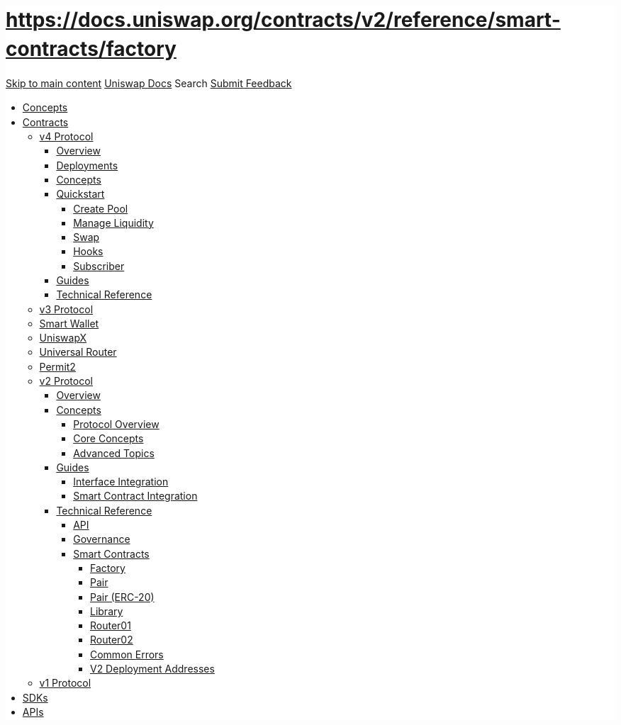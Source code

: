 # https://docs.uniswap.org/contracts/v2/reference/smart-contracts/factory

[Skip to main content](https://docs.uniswap.org/contracts/v2/reference/smart-contracts/factory#__docusaurus_skipToContent_fallback)
[Uniswap Docs](https://docs.uniswap.org/)
Search
[Submit Feedback](https://docs.google.com/forms/d/e/1FAIpQLSdjSkZam8KiatL9XACRVxCHjDJjaPGbls77PCXDKFn4JwykXg/viewform)
  * [Concepts](https://docs.uniswap.org/concepts/overview)
  * [Contracts](https://docs.uniswap.org/contracts/v4/overview)
    * [v4 Protocol](https://docs.uniswap.org/contracts/v4/overview)
      * [Overview](https://docs.uniswap.org/contracts/v4/overview)
      * [Deployments](https://docs.uniswap.org/contracts/v4/deployments)
      * [Concepts](https://docs.uniswap.org/contracts/v4/concepts/v4-vs-v3)
      * [Quickstart](https://docs.uniswap.org/contracts/v4/quickstart/create-pool)
        * [Create Pool](https://docs.uniswap.org/contracts/v4/quickstart/create-pool)
        * [Manage Liquidity](https://docs.uniswap.org/contracts/v4/quickstart/manage-liquidity/setup-liquidity)
        * [Swap](https://docs.uniswap.org/contracts/v4/quickstart/swap)
        * [Hooks](https://docs.uniswap.org/contracts/v4/quickstart/hooks/setup)
        * [Subscriber](https://docs.uniswap.org/contracts/v4/quickstart/subscriber)
      * [Guides](https://docs.uniswap.org/contracts/v4/guides/hooks/your-first-hook)
      * [Technical Reference](https://docs.uniswap.org/contracts/v4/reference/errors/)
    * [v3 Protocol](https://docs.uniswap.org/contracts/v3/overview)
    * [Smart Wallet](https://docs.uniswap.org/contracts/smart-wallet/overview)
    * [UniswapX](https://docs.uniswap.org/contracts/uniswapx/overview)
    * [Universal Router](https://docs.uniswap.org/contracts/universal-router/overview)
    * [Permit2](https://docs.uniswap.org/contracts/permit2/overview)
    * [v2 Protocol](https://docs.uniswap.org/contracts/v2/overview)
      * [Overview](https://docs.uniswap.org/contracts/v2/overview)
      * [Concepts](https://docs.uniswap.org/contracts/v2/concepts/protocol-overview/how-uniswap-works)
        * [Protocol Overview](https://docs.uniswap.org/contracts/v2/concepts/protocol-overview/how-uniswap-works)
        * [Core Concepts](https://docs.uniswap.org/contracts/v2/concepts/core-concepts/swaps)
        * [Advanced Topics](https://docs.uniswap.org/contracts/v2/concepts/advanced-topics/fees)
      * [Guides](https://docs.uniswap.org/contracts/v2/guides/interface-integration/using-the-api)
        * [Interface Integration](https://docs.uniswap.org/contracts/v2/guides/interface-integration/using-the-api)
        * [Smart Contract Integration](https://docs.uniswap.org/contracts/v2/guides/smart-contract-integration/quick-start)
      * [Technical Reference](https://docs.uniswap.org/contracts/v2/reference/API/overview)
        * [API](https://docs.uniswap.org/contracts/v2/reference/API/overview)
        * [Governance](https://docs.uniswap.org/contracts/v2/reference/Governance/governance-reference)
        * [Smart Contracts](https://docs.uniswap.org/contracts/v2/reference/smart-contracts/factory)
          * [Factory](https://docs.uniswap.org/contracts/v2/reference/smart-contracts/factory)
          * [Pair](https://docs.uniswap.org/contracts/v2/reference/smart-contracts/pair)
          * [Pair (ERC-20)](https://docs.uniswap.org/contracts/v2/reference/smart-contracts/Pair-ERC-20)
          * [Library](https://docs.uniswap.org/contracts/v2/reference/smart-contracts/library)
          * [Router01](https://docs.uniswap.org/contracts/v2/reference/smart-contracts/router-01)
          * [Router02](https://docs.uniswap.org/contracts/v2/reference/smart-contracts/router-02)
          * [Common Errors](https://docs.uniswap.org/contracts/v2/reference/smart-contracts/common-errors)
          * [V2 Deployment Addresses](https://docs.uniswap.org/contracts/v2/reference/smart-contracts/v2-deployments)
    * [v1 Protocol](https://docs.uniswap.org/contracts/v1/overview)
  * [SDKs](https://docs.uniswap.org/sdk/v4/overview)
  * [APIs](https://docs.uniswap.org/api/subgraph/overview)

